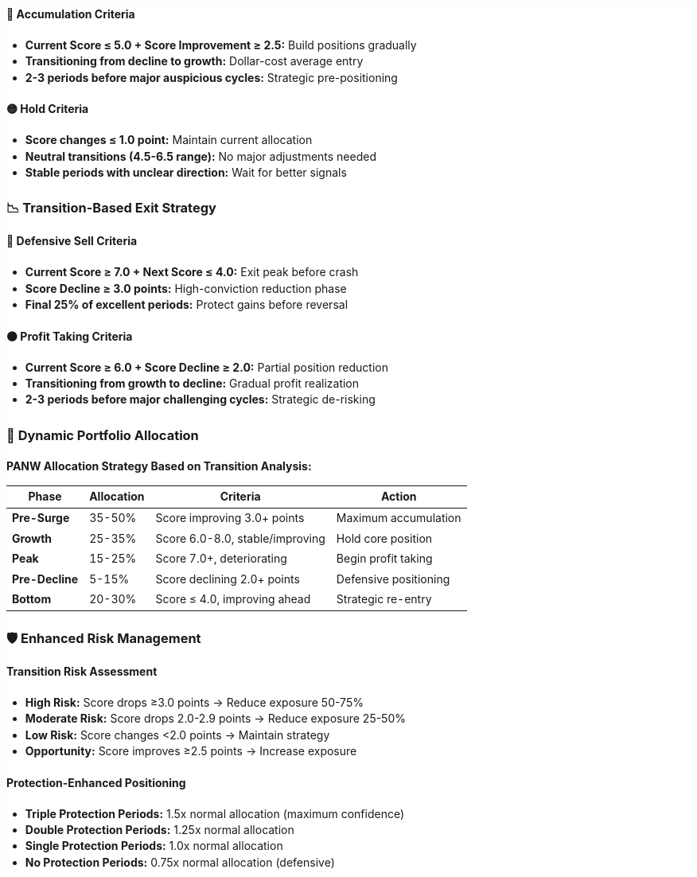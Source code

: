 #### 🔵 **Accumulation Criteria**
- **Current Score ≤ 5.0 + Score Improvement ≥ 2.5:** Build positions gradually  
- **Transitioning from decline to growth:** Dollar-cost average entry
- **2-3 periods before major auspicious cycles:** Strategic pre-positioning

#### 🟡 **Hold Criteria**
- **Score changes ≤ 1.0 point:** Maintain current allocation
- **Neutral transitions (4.5-6.5 range):** No major adjustments needed
- **Stable periods with unclear direction:** Wait for better signals

### 📉 **Transition-Based Exit Strategy**

#### 🔴 **Defensive Sell Criteria**
- **Current Score ≥ 7.0 + Next Score ≤ 4.0:** Exit peak before crash
- **Score Decline ≥ 3.0 points:** High-conviction reduction phase  
- **Final 25% of excellent periods:** Protect gains before reversal

#### 🟠 **Profit Taking Criteria**
- **Current Score ≥ 6.0 + Score Decline ≥ 2.0:** Partial position reduction
- **Transitioning from growth to decline:** Gradual profit realization
- **2-3 periods before major challenging cycles:** Strategic de-risking

### 🎯 **Dynamic Portfolio Allocation**

**PANW Allocation Strategy Based on Transition Analysis:**

| Phase | Allocation | Criteria | Action |
|-------|------------|----------|---------|
| **Pre-Surge** | 35-50% | Score improving 3.0+ points | Maximum accumulation |
| **Growth** | 25-35% | Score 6.0-8.0, stable/improving | Hold core position |  
| **Peak** | 15-25% | Score 7.0+, deteriorating | Begin profit taking |
| **Pre-Decline** | 5-15% | Score declining 2.0+ points | Defensive positioning |
| **Bottom** | 20-30% | Score ≤ 4.0, improving ahead | Strategic re-entry |

### 🛡️ **Enhanced Risk Management**

#### **Transition Risk Assessment**
- **High Risk:** Score drops ≥3.0 points → Reduce exposure 50-75%
- **Moderate Risk:** Score drops 2.0-2.9 points → Reduce exposure 25-50%
- **Low Risk:** Score changes <2.0 points → Maintain strategy
- **Opportunity:** Score improves ≥2.5 points → Increase exposure

#### **Protection-Enhanced Positioning** 
- **Triple Protection Periods:** 1.5x normal allocation (maximum confidence)
- **Double Protection Periods:** 1.25x normal allocation
- **Single Protection Periods:** 1.0x normal allocation
- **No Protection Periods:** 0.75x normal allocation (defensive)
